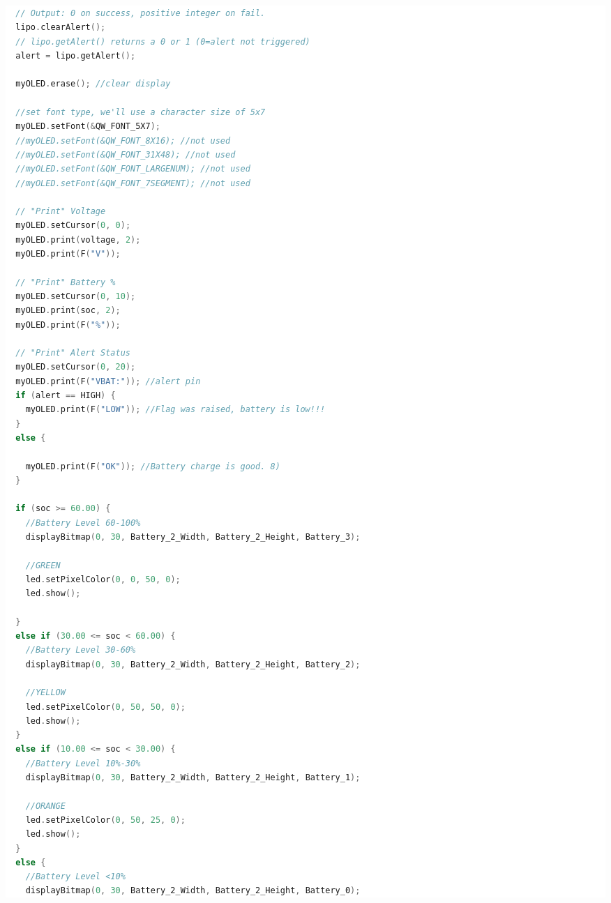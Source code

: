 ``` C++
  // Output: 0 on success, positive integer on fail.
  lipo.clearAlert();
  // lipo.getAlert() returns a 0 or 1 (0=alert not triggered)
  alert = lipo.getAlert();

  myOLED.erase(); //clear display

  //set font type, we'll use a character size of 5x7
  myOLED.setFont(&QW_FONT_5X7);
  //myOLED.setFont(&QW_FONT_8X16); //not used
  //myOLED.setFont(&QW_FONT_31X48); //not used
  //myOLED.setFont(&QW_FONT_LARGENUM); //not used
  //myOLED.setFont(&QW_FONT_7SEGMENT); //not used

  // "Print" Voltage
  myOLED.setCursor(0, 0);
  myOLED.print(voltage, 2);
  myOLED.print(F("V"));

  // "Print" Battery %
  myOLED.setCursor(0, 10);
  myOLED.print(soc, 2);
  myOLED.print(F("%"));

  // "Print" Alert Status
  myOLED.setCursor(0, 20);
  myOLED.print(F("VBAT:")); //alert pin
  if (alert == HIGH) {
    myOLED.print(F("LOW")); //Flag was raised, battery is low!!!
  }
  else {

    myOLED.print(F("OK")); //Battery charge is good. 8)
  }

  if (soc >= 60.00) {
    //Battery Level 60-100%
    displayBitmap(0, 30, Battery_2_Width, Battery_2_Height, Battery_3);

    //GREEN
    led.setPixelColor(0, 0, 50, 0);
    led.show();

  }
  else if (30.00 <= soc < 60.00) {
    //Battery Level 30-60%
    displayBitmap(0, 30, Battery_2_Width, Battery_2_Height, Battery_2);

    //YELLOW
    led.setPixelColor(0, 50, 50, 0);
    led.show();
  }
  else if (10.00 <= soc < 30.00) {
    //Battery Level 10%-30%
    displayBitmap(0, 30, Battery_2_Width, Battery_2_Height, Battery_1);

    //ORANGE
    led.setPixelColor(0, 50, 25, 0);
    led.show();
  }
  else {
    //Battery Level <10%
    displayBitmap(0, 30, Battery_2_Width, Battery_2_Height, Battery_0);
```